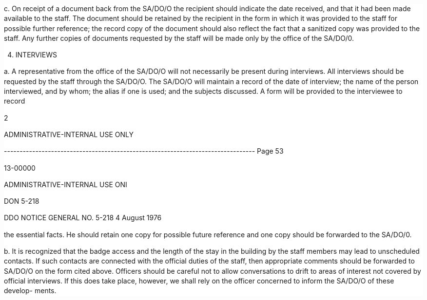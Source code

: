 c. On receipt of a document back from the SA/DO/O
the recipient should indicate the date received,
and that it had been made available to the staff.
The document should be retained by the recipient
in the form in which it was provided to the staff
for possible further reference; the record copy
of the document should also reflect the fact that
a sanitized copy was provided to the staff. Any
further copies of documents requested by the staff
will be made only by the office of the SA/DO/0.

4. INTERVIEWS

a. A representative from the office of the SA/DO/O
will not necessarily be present during interviews.
All interviews should be requested by the staff
through the SA/DO/O. The SA/DO/O will maintain
a record of the date of interview; the name of
the person interviewed, and by whom; the alias
if one is used; and the subjects discussed. A
form will be provided to the interviewee to record

2

ADMINISTRATIVE-INTERNAL USE ONLY


-------------------------------------------------------------------------------- Page 53

13-00000

ADMINISTRATIVE-INTERNAL USE ONI

DON 5-218

DDO NOTICE
GENERAL
NO. 5-218
4 August 1976

the essential facts. He should retain one copy
for possible future reference and one copy should
be forwarded to the SA/DO/0.

b. It is recognized that the badge access and the
length of the stay in the building by the staff
members may lead to unscheduled contacts. If
such contacts are connected with the official
duties of the staff, then appropriate comments
should be forwarded to SA/DO/O on the form cited
above. Officers should be careful not to allow
conversations to drift to areas of interest not
covered by official interviews. If this does take
place, however, we shall rely on the officer
concerned to inform the SA/DO/O of these develop-
ments.
